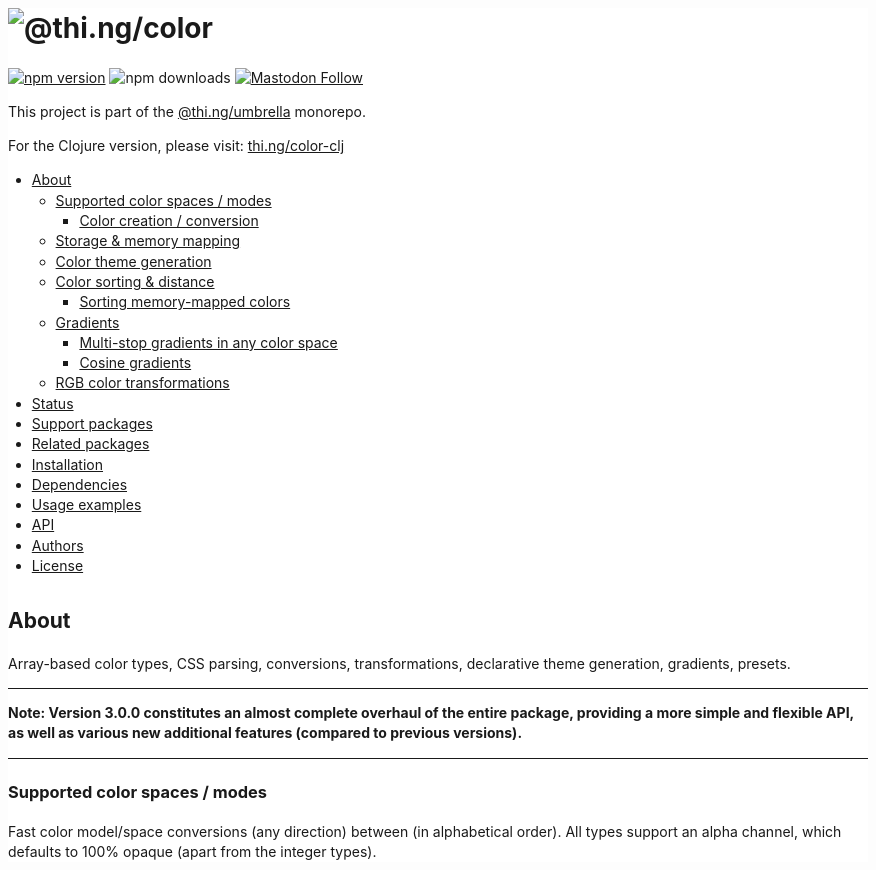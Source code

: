 

# ![@thi.ng/color](https://media.thi.ng/umbrella/banners-20220914/thing-color.svg?c4654abf)

[![npm version](https://img.shields.io/npm/v/@thi.ng/color.svg)](https://www.npmjs.com/package/@thi.ng/color)
![npm downloads](https://img.shields.io/npm/dm/@thi.ng/color.svg)
[![Mastodon Follow](https://img.shields.io/mastodon/follow/109331703950160316?domain=https%3A%2F%2Fmastodon.thi.ng&style=social)](https://mastodon.thi.ng/@toxi)

This project is part of the
[@thi.ng/umbrella](https://github.com/thi-ng/umbrella/) monorepo.

For the Clojure version, please visit: [thi.ng/color-clj](https://thi.ng/color-clj)

- [About](#about)
  - [Supported color spaces / modes](#supported-color-spaces--modes)
    - [Color creation / conversion](#color-creation--conversion)
  - [Storage & memory mapping](#storage--memory-mapping)
  - [Color theme generation](#color-theme-generation)
  - [Color sorting & distance](#color-sorting--distance)
    - [Sorting memory-mapped colors](#sorting-memory-mapped-colors)
  - [Gradients](#gradients)
    - [Multi-stop gradients in any color space](#multi-stop-gradients-in-any-color-space)
    - [Cosine gradients](#cosine-gradients)
  - [RGB color transformations](#rgb-color-transformations)
- [Status](#status)
- [Support packages](#support-packages)
- [Related packages](#related-packages)
- [Installation](#installation)
- [Dependencies](#dependencies)
- [Usage examples](#usage-examples)
- [API](#api)
- [Authors](#authors)
- [License](#license)

## About

Array-based color types, CSS parsing, conversions, transformations, declarative theme generation, gradients, presets.

---

**Note: Version 3.0.0 constitutes an almost complete overhaul of the entire
package, providing a more simple and flexible API, as well as various new
additional features (compared to previous versions).**

---

### Supported color spaces / modes

Fast color model/space conversions (any direction) between (in alphabetical
order). All types support an alpha channel, which defaults to 100% opaque (apart
from the integer types).
